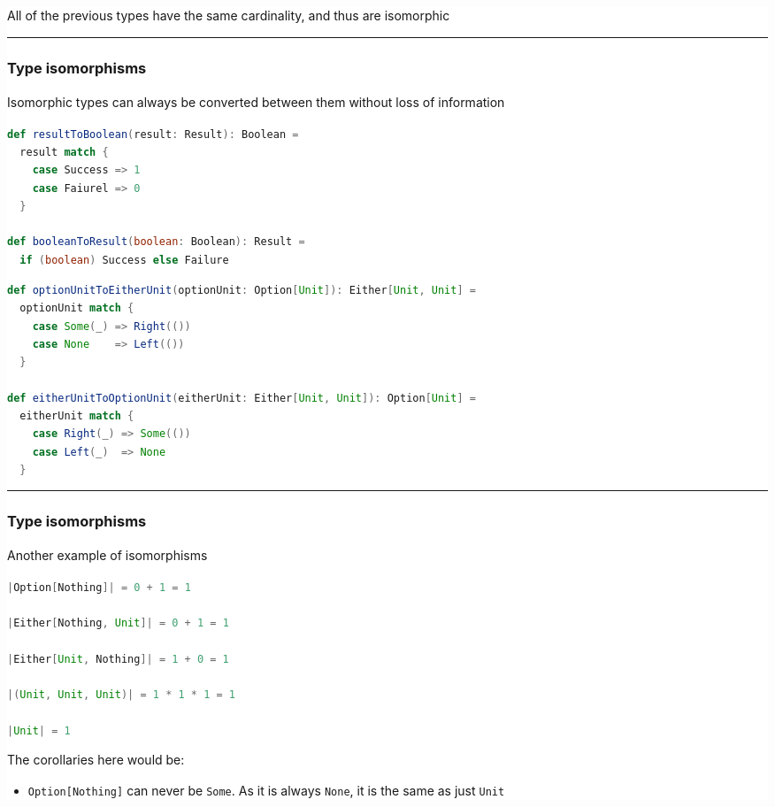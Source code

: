 All of the previous types have the same cardinality, and thus are isomorphic

---

### Type isomorphisms

Isomorphic types can always be converted between them without loss of
information

```scala
def resultToBoolean(result: Result): Boolean =
  result match {
    case Success => 1
    case Faiurel => 0
  }

def booleanToResult(boolean: Boolean): Result =
  if (boolean) Success else Failure
```

```scala
def optionUnitToEitherUnit(optionUnit: Option[Unit]): Either[Unit, Unit] =
  optionUnit match {
    case Some(_) => Right(())
    case None    => Left(())
  }

def eitherUnitToOptionUnit(eitherUnit: Either[Unit, Unit]): Option[Unit] =
  eitherUnit match {
    case Right(_) => Some(())
    case Left(_)  => None
  }
```

---

### Type isomorphisms

Another example of isomorphisms

```scala
|Option[Nothing]| = 0 + 1 = 1

|Either[Nothing, Unit]| = 0 + 1 = 1

|Either[Unit, Nothing]| = 1 + 0 = 1

|(Unit, Unit, Unit)| = 1 * 1 * 1 = 1 

|Unit| = 1
```

The corollaries here would be:

* `Option[Nothing]` can never be `Some`. As it is always `None`, it is the same
  as just `Unit`
